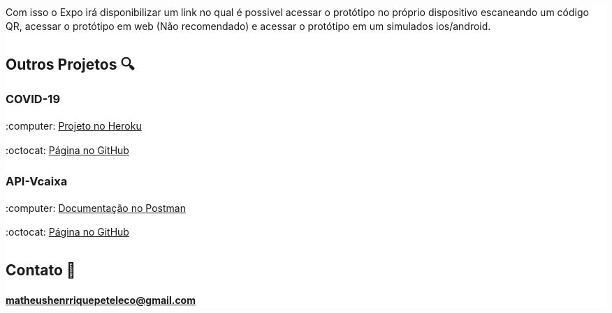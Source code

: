  Com isso o Expo irá disponibilizar um link no qual é possivel acessar o protótipo no próprio dispositivo escaneando um código QR, acessar o protótipo em web (Não recomendado) e acessar o protótipo em um simulados ios/android.

## <strong id='Projetos'>Outros Projetos</strong> :mag:

<h3>COVID-19</h3>
:computer: <a href='https://wash-your-hand.herokuapp.com/'>Projeto no Heroku</a>

:octocat: <a href='https://github.com/Matheus-se/Covid-19-project'>Página no GitHub</a>

<h3>API-Vcaixa</h3>
:computer: <a href='https://documenter.getpostman.com/view/12570308/TVCgznfA'>Documentação no Postman</a>

:octocat: <a href='https://github.com/Matheus-se/API-Vcaixa'>Página no GitHub</a>

## <strong id='Contato'>Contato<strong> :e-mail:

matheushenrriquepeteleco@gmail.com
